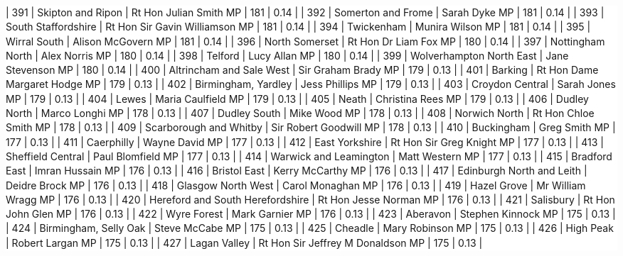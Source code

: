 | 391 | Skipton and Ripon | Rt Hon Julian Smith MP | 181 | 0.14 |
| 392 | Somerton and Frome | Sarah Dyke  MP | 181 | 0.14 |
| 393 | South Staffordshire | Rt Hon Sir Gavin Williamson MP | 181 | 0.14 |
| 394 | Twickenham | Munira Wilson MP | 181 | 0.14 |
| 395 | Wirral South | Alison McGovern MP | 181 | 0.14 |
| 396 | North Somerset | Rt Hon Dr Liam Fox MP | 180 | 0.14 |
| 397 | Nottingham North | Alex Norris MP | 180 | 0.14 |
| 398 | Telford | Lucy Allan MP | 180 | 0.14 |
| 399 | Wolverhampton North East | Jane Stevenson MP | 180 | 0.14 |
| 400 | Altrincham and Sale West | Sir Graham Brady MP | 179 | 0.13 |
| 401 | Barking | Rt Hon Dame Margaret Hodge MP | 179 | 0.13 |
| 402 | Birmingham, Yardley | Jess Phillips MP | 179 | 0.13 |
| 403 | Croydon Central | Sarah Jones MP | 179 | 0.13 |
| 404 | Lewes | Maria Caulfield MP | 179 | 0.13 |
| 405 | Neath | Christina Rees MP | 179 | 0.13 |
| 406 | Dudley North | Marco Longhi MP | 178 | 0.13 |
| 407 | Dudley South | Mike Wood MP | 178 | 0.13 |
| 408 | Norwich North | Rt Hon Chloe Smith MP | 178 | 0.13 |
| 409 | Scarborough and Whitby | Sir Robert Goodwill MP | 178 | 0.13 |
| 410 | Buckingham | Greg Smith MP | 177 | 0.13 |
| 411 | Caerphilly | Wayne David MP | 177 | 0.13 |
| 412 | East Yorkshire | Rt Hon Sir Greg Knight MP | 177 | 0.13 |
| 413 | Sheffield Central | Paul Blomfield MP | 177 | 0.13 |
| 414 | Warwick and Leamington | Matt Western MP | 177 | 0.13 |
| 415 | Bradford East | Imran Hussain MP | 176 | 0.13 |
| 416 | Bristol East | Kerry McCarthy MP | 176 | 0.13 |
| 417 | Edinburgh North and Leith | Deidre Brock MP | 176 | 0.13 |
| 418 | Glasgow North West | Carol Monaghan MP | 176 | 0.13 |
| 419 | Hazel Grove | Mr William Wragg MP | 176 | 0.13 |
| 420 | Hereford and South Herefordshire | Rt Hon Jesse Norman MP | 176 | 0.13 |
| 421 | Salisbury | Rt Hon John Glen MP | 176 | 0.13 |
| 422 | Wyre Forest | Mark Garnier MP | 176 | 0.13 |
| 423 | Aberavon | Stephen Kinnock MP | 175 | 0.13 |
| 424 | Birmingham, Selly Oak | Steve McCabe MP | 175 | 0.13 |
| 425 | Cheadle | Mary Robinson MP | 175 | 0.13 |
| 426 | High Peak | Robert Largan MP | 175 | 0.13 |
| 427 | Lagan Valley | Rt Hon Sir Jeffrey M Donaldson MP | 175 | 0.13 |